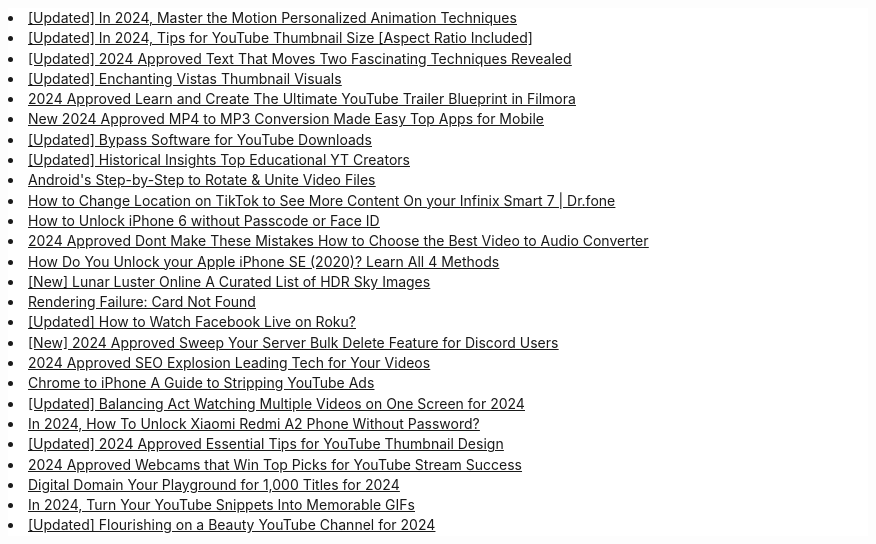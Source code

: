 <li><a href="https://youtube-sure.techidaily.com/ed-in-2024-master-the-motion-personalized-animation-techniques/"><u>[Updated] In 2024, Master the Motion  Personalized Animation Techniques</u></a></li>
<li><a href="https://youtube-sure.techidaily.com/ed-in-2024-tips-for-youtube-thumbnail-size-aspect-ratio-included/"><u>[Updated] In 2024, Tips for YouTube Thumbnail Size [Aspect Ratio Included]</u></a></li>
<li><a href="https://youtube-sure.techidaily.com/ed-2024-approved-text-that-moves-two-fascinating-techniques-revealed/"><u>[Updated] 2024 Approved  Text That Moves  Two Fascinating Techniques Revealed</u></a></li>
<li><a href="https://youtube-video-recordings.techidaily.com/updated-enchanting-vistas-thumbnail-visuals/"><u>[Updated] Enchanting Vistas  Thumbnail Visuals</u></a></li>
<li><a href="https://youtube-sure.techidaily.com/approved-learn-and-create-the-ultimate-youtube-trailer-blueprint-in-filmora/"><u>2024 Approved  Learn and Create  The Ultimate YouTube Trailer Blueprint in Filmora</u></a></li>
<li><a href="https://smart-video-editing.techidaily.com/new-2024-approved-mp4-to-mp3-conversion-made-easy-top-apps-for-mobile/"><u>New 2024 Approved MP4 to MP3 Conversion Made Easy Top Apps for Mobile</u></a></li>
<li><a href="https://youtube-sure.techidaily.com/ed-bypass-software-for-youtube-downloads/"><u>[Updated] Bypass Software for YouTube Downloads</u></a></li>
<li><a href="https://youtube-sure.techidaily.com/ed-historical-insights-top-educational-yt-creators/"><u>[Updated] Historical Insights  Top Educational YT Creators</u></a></li>
<li><a href="https://extra-lessons.techidaily.com/androids-step-by-step-to-rotate-and-unite-video-files/"><u>Android's Step-by-Step to Rotate & Unite Video Files</u></a></li>
<li><a href="https://location-social.techidaily.com/how-to-change-location-on-tiktok-to-see-more-content-on-your-infinix-smart-7-drfone-by-drfone-virtual-android/"><u>How to Change Location on TikTok to See More Content On your Infinix Smart 7 | Dr.fone</u></a></li>
<li><a href="https://ios-unlock.techidaily.com/how-to-unlock-iphone-6-without-passcode-or-face-id-by-drfone-ios/"><u>How to Unlock iPhone 6 without Passcode or Face ID</u></a></li>
<li><a href="https://ai-vdieo-software.techidaily.com/2024-approved-dont-make-these-mistakes-how-to-choose-the-best-video-to-audio-converter/"><u>2024 Approved Dont Make These Mistakes How to Choose the Best Video to Audio Converter</u></a></li>
<li><a href="https://ios-unlock.techidaily.com/how-do-you-unlock-your-apple-iphone-se-2020-learn-all-4-methods-by-drfone-ios/"><u>How Do You Unlock your Apple iPhone SE (2020)? Learn All 4 Methods</u></a></li>
<li><a href="https://fox-direct.techidaily.com/new-lunar-luster-online-a-curated-list-of-hdr-sky-images/"><u>[New] Lunar Luster Online  A Curated List of HDR Sky Images</u></a></li>
<li><a href="https://network-issues.techidaily.com/rendering-failure-card-not-found/"><u>Rendering Failure: Card Not Found</u></a></li>
<li><a href="https://facebook-videos.techidaily.com/updated-how-to-watch-facebook-live-on-roku/"><u>[Updated] How to Watch Facebook Live on Roku?</u></a></li>
<li><a href="https://discord-videos.techidaily.com/new-2024-approved-sweep-your-server-bulk-delete-feature-for-discord-users/"><u>[New] 2024 Approved  Sweep Your Server  Bulk Delete Feature for Discord Users</u></a></li>
<li><a href="https://youtube-sure.techidaily.com/approved-seo-explosion-leading-tech-for-your-videos/"><u>2024 Approved  SEO Explosion  Leading Tech for Your Videos</u></a></li>
<li><a href="https://youtube-sure.techidaily.com/e-to-iphone-a-guide-to-stripping-youtube-ads/"><u>Chrome to iPhone  A Guide to Stripping YouTube Ads</u></a></li>
<li><a href="https://youtube-sure.techidaily.com/ed-balancing-act-watching-multiple-videos-on-one-screen-for-2024/"><u>[Updated] Balancing Act  Watching Multiple Videos on One Screen for 2024</u></a></li>
<li><a href="https://unlock-android.techidaily.com/in-2024-how-to-unlock-xiaomi-redmi-a2-phone-without-password-by-drfone-android/"><u>In 2024, How To Unlock Xiaomi Redmi A2 Phone Without Password?</u></a></li>
<li><a href="https://youtube-sure.techidaily.com/ed-2024-approved-essential-tips-for-youtube-thumbnail-design/"><u>[Updated] 2024 Approved  Essential Tips for YouTube Thumbnail Design</u></a></li>
<li><a href="https://youtube-sure.techidaily.com/approved-webcams-that-win-top-picks-for-youtube-stream-success/"><u>2024 Approved  Webcams that Win  Top Picks for YouTube Stream Success</u></a></li>
<li><a href="https://youtube-sure.techidaily.com/al-domain-your-playground-for-1000-titles-for-2024/"><u>Digital Domain  Your Playground for 1,000 Titles for 2024</u></a></li>
<li><a href="https://youtube-sure.techidaily.com/24-turn-your-youtube-snippets-into-memorable-gifs/"><u>In 2024, Turn Your YouTube Snippets Into Memorable GIFs</u></a></li>
<li><a href="https://eaxpv-info.techidaily.com/updated-flourishing-on-a-beauty-youtube-channel-for-2024/"><u>[Updated] Flourishing on a Beauty YouTube Channel for 2024</u></a></li>